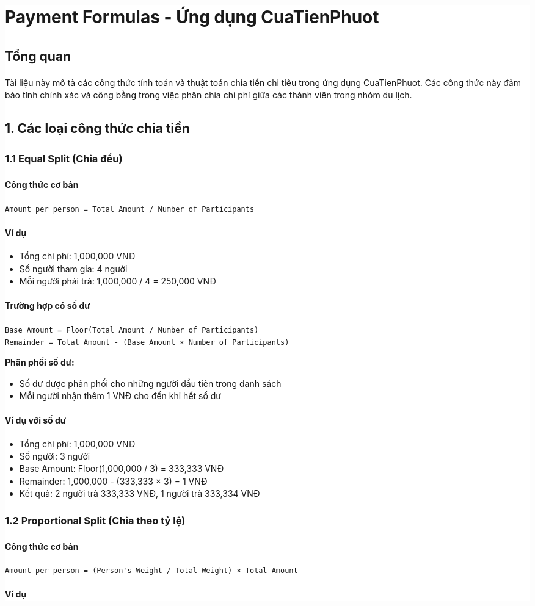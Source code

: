 # Payment Formulas - Ứng dụng CuaTienPhuot

## Tổng quan

Tài liệu này mô tả các công thức tính toán và thuật toán chia tiền chi tiêu trong ứng dụng CuaTienPhuot. Các công thức này đảm bảo tính chính xác và công bằng trong việc phân chia chi phí giữa các thành viên trong nhóm du lịch.

## 1. Các loại công thức chia tiền

### 1.1 Equal Split (Chia đều)

#### Công thức cơ bản

```
Amount per person = Total Amount / Number of Participants
```

#### Ví dụ

- Tổng chi phí: 1,000,000 VNĐ
- Số người tham gia: 4 người
- Mỗi người phải trả: 1,000,000 / 4 = 250,000 VNĐ

#### Trường hợp có số dư

```
Base Amount = Floor(Total Amount / Number of Participants)
Remainder = Total Amount - (Base Amount × Number of Participants)
```

**Phân phối số dư:**

- Số dư được phân phối cho những người đầu tiên trong danh sách
- Mỗi người nhận thêm 1 VNĐ cho đến khi hết số dư

#### Ví dụ với số dư

- Tổng chi phí: 1,000,000 VNĐ
- Số người: 3 người
- Base Amount: Floor(1,000,000 / 3) = 333,333 VNĐ
- Remainder: 1,000,000 - (333,333 × 3) = 1 VNĐ
- Kết quả: 2 người trả 333,333 VNĐ, 1 người trả 333,334 VNĐ

### 1.2 Proportional Split (Chia theo tỷ lệ)

#### Công thức cơ bản

```
Amount per person = (Person's Weight / Total Weight) × Total Amount
```

#### Ví dụ
